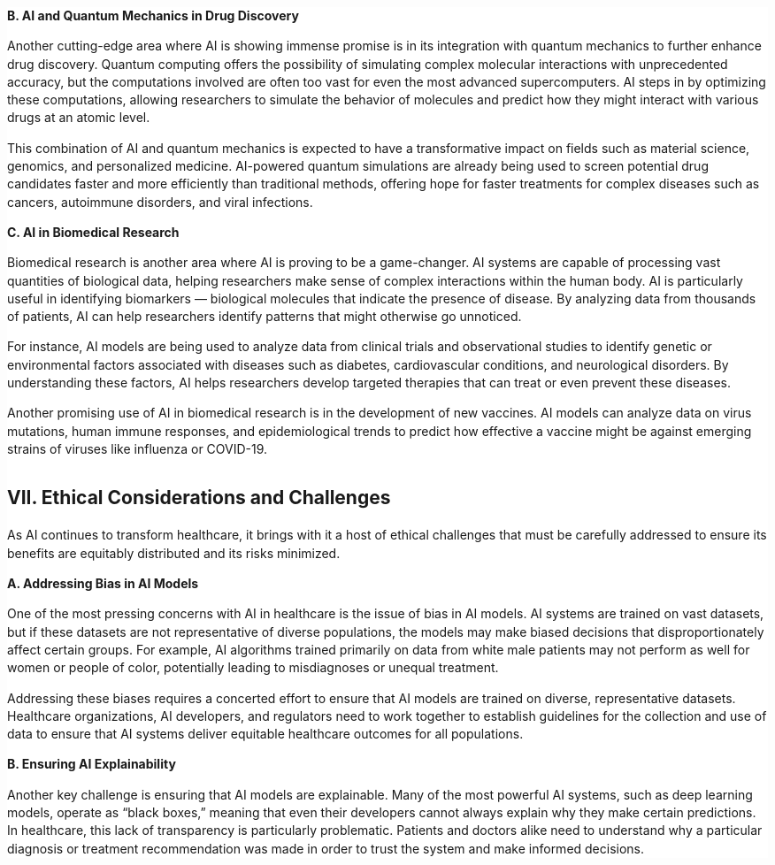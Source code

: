 **B. AI and Quantum Mechanics in Drug Discovery**

Another cutting-edge area where AI is showing immense promise is in its integration with quantum mechanics to further enhance drug discovery. Quantum computing offers the possibility of simulating complex molecular interactions with unprecedented accuracy, but the computations involved are often too vast for even the most advanced supercomputers. AI steps in by optimizing these computations, allowing researchers to simulate the behavior of molecules and predict how they might interact with various drugs at an atomic level.

This combination of AI and quantum mechanics is expected to have a transformative impact on fields such as material science, genomics, and personalized medicine. AI-powered quantum simulations are already being used to screen potential drug candidates faster and more efficiently than traditional methods, offering hope for faster treatments for complex diseases such as cancers, autoimmune disorders, and viral infections.

**C. AI in Biomedical Research**

Biomedical research is another area where AI is proving to be a game-changer. AI systems are capable of processing vast quantities of biological data, helping researchers make sense of complex interactions within the human body. AI is particularly useful in identifying biomarkers — biological molecules that indicate the presence of disease. By analyzing data from thousands of patients, AI can help researchers identify patterns that might otherwise go unnoticed.

For instance, AI models are being used to analyze data from clinical trials and observational studies to identify genetic or environmental factors associated with diseases such as diabetes, cardiovascular conditions, and neurological disorders. By understanding these factors, AI helps researchers develop targeted therapies that can treat or even prevent these diseases.

Another promising use of AI in biomedical research is in the development of new vaccines. AI models can analyze data on virus mutations, human immune responses, and epidemiological trends to predict how effective a vaccine might be against emerging strains of viruses like influenza or COVID-19.

## VII. Ethical Considerations and Challenges

As AI continues to transform healthcare, it brings with it a host of ethical challenges that must be carefully addressed to ensure its benefits are equitably distributed and its risks minimized.

**A. Addressing Bias in AI Models**

One of the most pressing concerns with AI in healthcare is the issue of bias in AI models. AI systems are trained on vast datasets, but if these datasets are not representative of diverse populations, the models may make biased decisions that disproportionately affect certain groups. For example, AI algorithms trained primarily on data from white male patients may not perform as well for women or people of color, potentially leading to misdiagnoses or unequal treatment.

Addressing these biases requires a concerted effort to ensure that AI models are trained on diverse, representative datasets. Healthcare organizations, AI developers, and regulators need to work together to establish guidelines for the collection and use of data to ensure that AI systems deliver equitable healthcare outcomes for all populations.

**B. Ensuring AI Explainability**

Another key challenge is ensuring that AI models are explainable. Many of the most powerful AI systems, such as deep learning models, operate as “black boxes,” meaning that even their developers cannot always explain why they make certain predictions. In healthcare, this lack of transparency is particularly problematic. Patients and doctors alike need to understand why a particular diagnosis or treatment recommendation was made in order to trust the system and make informed decisions.

